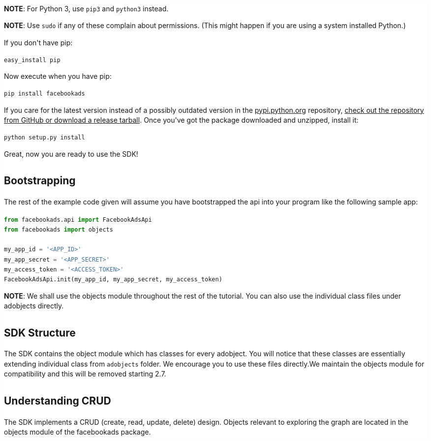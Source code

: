 **NOTE**: For Python 3, use ``pip3`` and ``python3`` instead.

**NOTE**: Use ``sudo`` if any of these complain about permissions. (This might
happen if you are using a system installed Python.)

If you don't have pip:

```
easy_install pip
```

Now execute when you have pip:

```
pip install facebookads
```

If you care for the latest version instead of a possibly outdated version in the
<a href="https://pypi.python.org">pypi.python.org</a> repository,
<a href="https://github.com/facebook/facebook-python-ads-sdk">check out the
repository from GitHub or download a release tarball</a>. Once you've got the
package downloaded and unzipped, install it:

```
python setup.py install
```

Great, now you are ready to use the SDK!

## Bootstrapping

The rest of the example code given will assume you have bootstrapped the api
into your program like the following sample app:

```python
from facebookads.api import FacebookAdsApi
from facebookads import objects

my_app_id = '<APP_ID>'
my_app_secret = '<APP_SECRET>'
my_access_token = '<ACCESS_TOKEN>'
FacebookAdsApi.init(my_app_id, my_app_secret, my_access_token)
```

**NOTE**: We shall use the objects module throughout the rest of the tutorial. You can 
also use the individual class files under adobjects directly. 

## SDK Structure

The SDK contains the object module which has classes for every adobject. You
will notice that these classes are essentially extending individual class from 
``adobjects`` folder. We encourage you to use these files directly.We maintain the objects module 
for compatibility and this will be removed starting 2.7.

## Understanding CRUD

The SDK implements a CRUD (create, read, update, delete) design. Objects
relevant to exploring the graph are located in the objects module of the
facebookads package.
